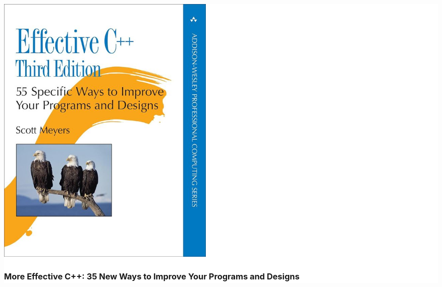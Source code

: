 <img src="../../Pictures/EffectiveCpp.jpg" alt="Image" width="400"/>

### More Effective C++: 35 New Ways to Improve Your Programs and Designs